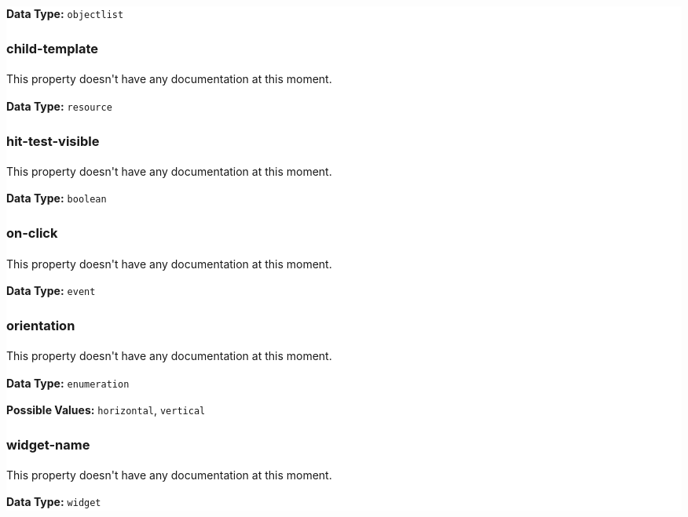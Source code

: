 **Data Type:** `objectlist`


<h3 id="property:child_template">child-template</h3>
This property doesn't have any documentation at this moment.

**Data Type:** `resource`


<h3 id="property:hit_test_visible">hit-test-visible</h3>
This property doesn't have any documentation at this moment.

**Data Type:** `boolean`


<h3 id="property:on_click">on-click</h3>
This property doesn't have any documentation at this moment.

**Data Type:** `event`


<h3 id="property:orientation">orientation</h3>
This property doesn't have any documentation at this moment.

**Data Type:** `enumeration`

**Possible Values:** `horizontal`, `vertical`
<h3 id="property:widget_name">widget-name</h3>
This property doesn't have any documentation at this moment.

**Data Type:** `widget`


